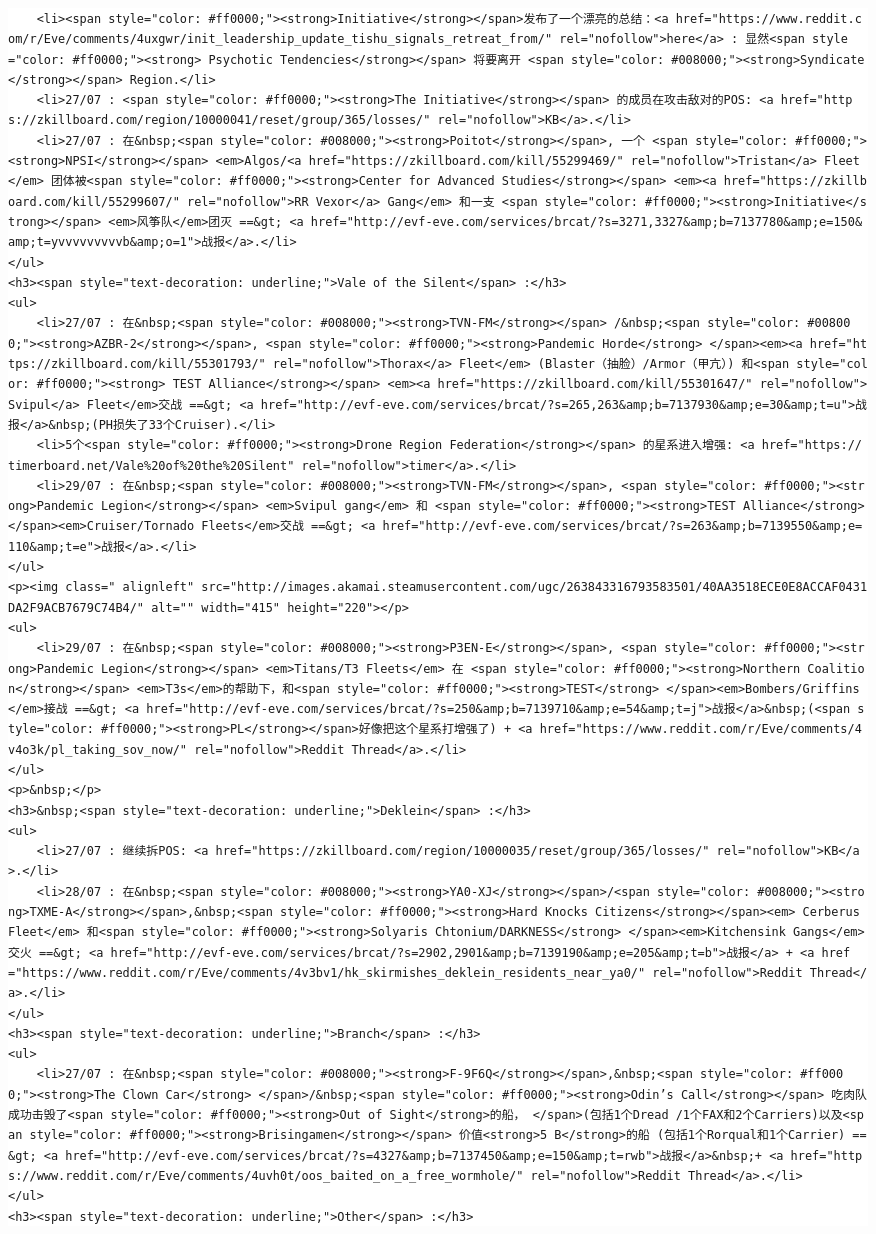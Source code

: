         <li><span style="color: #ff0000;"><strong>Initiative</strong></span>发布了一个漂亮的总结：<a href="https://www.reddit.com/r/Eve/comments/4uxgwr/init_leadership_update_tishu_signals_retreat_from/" rel="nofollow">here</a> : 显然<span style="color: #ff0000;"><strong> Psychotic Tendencies</strong></span> 将要离开 <span style="color: #008000;"><strong>Syndicate</strong></span> Region.</li>
        <li>27/07 : <span style="color: #ff0000;"><strong>The Initiative</strong></span> 的成员在攻击敌对的POS: <a href="https://zkillboard.com/region/10000041/reset/group/365/losses/" rel="nofollow">KB</a>.</li>
        <li>27/07 : 在&nbsp;<span style="color: #008000;"><strong>Poitot</strong></span>, 一个 <span style="color: #ff0000;"><strong>NPSI</strong></span> <em>Algos/<a href="https://zkillboard.com/kill/55299469/" rel="nofollow">Tristan</a> Fleet</em> 团体被<span style="color: #ff0000;"><strong>Center for Advanced Studies</strong></span> <em><a href="https://zkillboard.com/kill/55299607/" rel="nofollow">RR Vexor</a> Gang</em> 和一支 <span style="color: #ff0000;"><strong>Initiative</strong></span> <em>风筝队</em>团灭 ==&gt; <a href="http://evf-eve.com/services/brcat/?s=3271,3327&amp;b=7137780&amp;e=150&amp;t=yvvvvvvvvvb&amp;o=1">战报</a>.</li>
    </ul>
    <h3><span style="text-decoration: underline;">Vale of the Silent</span> :</h3>
    <ul>
        <li>27/07 : 在&nbsp;<span style="color: #008000;"><strong>TVN-FM</strong></span> /&nbsp;<span style="color: #008000;"><strong>AZBR-2</strong></span>, <span style="color: #ff0000;"><strong>Pandemic Horde</strong> </span><em><a href="https://zkillboard.com/kill/55301793/" rel="nofollow">Thorax</a> Fleet</em> (Blaster（抽脸）/Armor（甲亢）) 和<span style="color: #ff0000;"><strong> TEST Alliance</strong></span> <em><a href="https://zkillboard.com/kill/55301647/" rel="nofollow">Svipul</a> Fleet</em>交战 ==&gt; <a href="http://evf-eve.com/services/brcat/?s=265,263&amp;b=7137930&amp;e=30&amp;t=u">战报</a>&nbsp;(PH损失了33个Cruiser).</li>
        <li>5个<span style="color: #ff0000;"><strong>Drone Region Federation</strong></span> 的星系进入增强: <a href="https://timerboard.net/Vale%20of%20the%20Silent" rel="nofollow">timer</a>.</li>
        <li>29/07 : 在&nbsp;<span style="color: #008000;"><strong>TVN-FM</strong></span>, <span style="color: #ff0000;"><strong>Pandemic Legion</strong></span> <em>Svipul gang</em> 和 <span style="color: #ff0000;"><strong>TEST Alliance</strong> </span><em>Cruiser/Tornado Fleets</em>交战 ==&gt; <a href="http://evf-eve.com/services/brcat/?s=263&amp;b=7139550&amp;e=110&amp;t=e">战报</a>.</li>
    </ul>
    <p><img class=" alignleft" src="http://images.akamai.steamusercontent.com/ugc/263843316793583501/40AA3518ECE0E8ACCAF0431DA2F9ACB7679C74B4/" alt="" width="415" height="220"></p>
    <ul>
        <li>29/07 : 在&nbsp;<span style="color: #008000;"><strong>P3EN-E</strong></span>, <span style="color: #ff0000;"><strong>Pandemic Legion</strong></span> <em>Titans/T3 Fleets</em> 在 <span style="color: #ff0000;"><strong>Northern Coalition</strong></span> <em>T3s</em>的帮助下，和<span style="color: #ff0000;"><strong>TEST</strong> </span><em>Bombers/Griffins</em>接战 ==&gt; <a href="http://evf-eve.com/services/brcat/?s=250&amp;b=7139710&amp;e=54&amp;t=j">战报</a>&nbsp;(<span style="color: #ff0000;"><strong>PL</strong></span>好像把这个星系打增强了) + <a href="https://www.reddit.com/r/Eve/comments/4v4o3k/pl_taking_sov_now/" rel="nofollow">Reddit Thread</a>.</li>
    </ul>
    <p>&nbsp;</p>
    <h3>&nbsp;<span style="text-decoration: underline;">Deklein</span> :</h3>
    <ul>
        <li>27/07 : 继续拆POS: <a href="https://zkillboard.com/region/10000035/reset/group/365/losses/" rel="nofollow">KB</a>.</li>
        <li>28/07 : 在&nbsp;<span style="color: #008000;"><strong>YA0-XJ</strong></span>/<span style="color: #008000;"><strong>TXME-A</strong></span>,&nbsp;<span style="color: #ff0000;"><strong>Hard Knocks Citizens</strong></span><em> Cerberus Fleet</em> 和<span style="color: #ff0000;"><strong>Solyaris Chtonium/DARKNESS</strong> </span><em>Kitchensink Gangs</em>交火 ==&gt; <a href="http://evf-eve.com/services/brcat/?s=2902,2901&amp;b=7139190&amp;e=205&amp;t=b">战报</a> + <a href="https://www.reddit.com/r/Eve/comments/4v3bv1/hk_skirmishes_deklein_residents_near_ya0/" rel="nofollow">Reddit Thread</a>.</li>
    </ul>
    <h3><span style="text-decoration: underline;">Branch</span> :</h3>
    <ul>
        <li>27/07 : 在&nbsp;<span style="color: #008000;"><strong>F-9F6Q</strong></span>,&nbsp;<span style="color: #ff0000;"><strong>The Clown Car</strong> </span>/&nbsp;<span style="color: #ff0000;"><strong>Odin’s Call</strong></span> 吃肉队成功击毁了<span style="color: #ff0000;"><strong>Out of Sight</strong>的船， </span>(包括1个Dread /1个FAX和2个Carriers)以及<span style="color: #ff0000;"><strong>Brisingamen</strong></span> 价值<strong>5 B</strong>的船 (包括1个Rorqual和1个Carrier) ==&gt; <a href="http://evf-eve.com/services/brcat/?s=4327&amp;b=7137450&amp;e=150&amp;t=rwb">战报</a>&nbsp;+ <a href="https://www.reddit.com/r/Eve/comments/4uvh0t/oos_baited_on_a_free_wormhole/" rel="nofollow">Reddit Thread</a>.</li>
    </ul>
    <h3><span style="text-decoration: underline;">Other</span> :</h3>